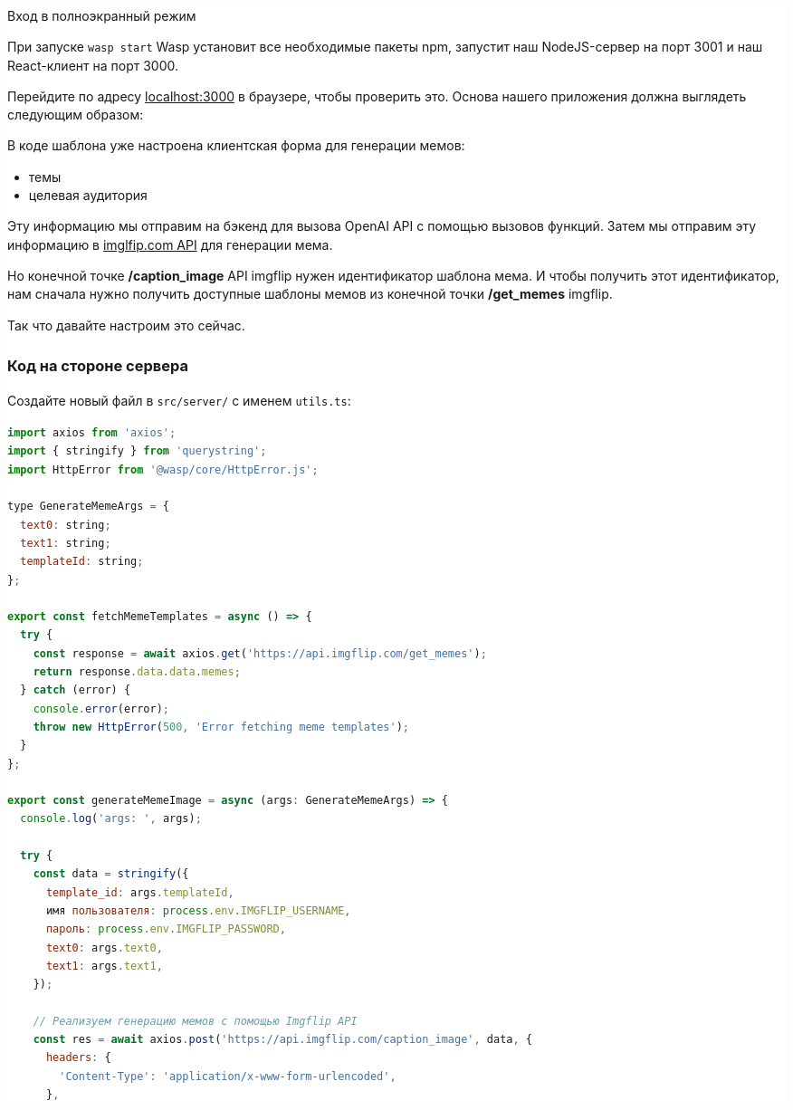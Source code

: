 Вход в полноэкранный режим

При запуске `wasp start` Wasp установит все необходимые пакеты npm, запустит наш NodeJS-сервер на порт 3001 и наш React-клиент на порт 3000.

Перейдите по адресу [localhost:3000](http://localhost:3000/) в браузере, чтобы проверить это. Основа нашего приложения должна выглядеть следующим образом:

В коде шаблона уже настроена клиентская форма для генерации мемов:

- темы
- целевая аудитория

Эту информацию мы отправим на бэкенд для вызова OpenAI API с помощью вызовов функций. Затем мы отправим эту информацию в [imglfip.com API](https://imgflip.com/api) для генерации мема.

Но конечной точке **/caption_image** API imgflip нужен идентификатор шаблона мема. И чтобы получить этот идентификатор, нам сначала нужно получить доступные шаблоны мемов из конечной точки **/get_memes** imgflip.

Так что давайте настроим это сейчас.  
[](https://dev.to/wasp/build-your-own-ai-meme-generator-learn-how-to-use-openais-function-calls-1p21#generate-server)

### [](https://dev.to/wasp/build-your-own-ai-meme-generator-learn-how-to-use-openais-function-calls-1p21#serverside-code)Код на стороне сервера

Создайте новый файл в `src/server/` с именем `utils.ts`:

```js
import axios from 'axios';
import { stringify } from 'querystring';
import HttpError from '@wasp/core/HttpError.js';

type GenerateMemeArgs = {
  text0: string;
  text1: string;
  templateId: string;
};

export const fetchMemeTemplates = async () => {
  try {
    const response = await axios.get('https://api.imgflip.com/get_memes');
    return response.data.data.memes;
  } catch (error) {
    console.error(error);
    throw new HttpError(500, 'Error fetching meme templates');
  }
};

export const generateMemeImage = async (args: GenerateMemeArgs) => {
  console.log('args: ', args);

  try {
    const data = stringify({
      template_id: args.templateId,
      имя пользователя: process.env.IMGFLIP_USERNAME,
      пароль: process.env.IMGFLIP_PASSWORD,
      text0: args.text0,
      text1: args.text1,
    });

    // Реализуем генерацию мемов с помощью Imgflip API
    const res = await axios.post('https://api.imgflip.com/caption_image', data, {
      headers: {
        'Content-Type': 'application/x-www-form-urlencoded',
      },
```